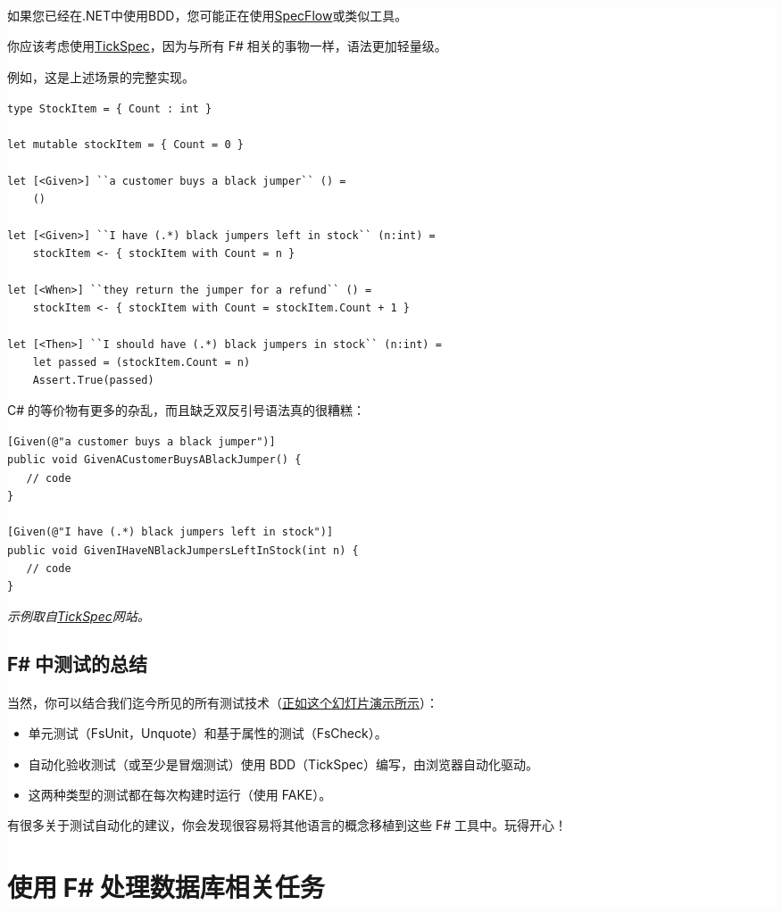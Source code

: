 如果您已经在.NET中使用BDD，您可能正在使用[SpecFlow](http://www.specflow.org/)或类似工具。

你应该考虑使用[TickSpec](http://tickspec.codeplex.com/)，因为与所有 F# 相关的事物一样，语法更加轻量级。

例如，这是上述场景的完整实现。

```
type StockItem = { Count : int }

let mutable stockItem = { Count = 0 }

let [<Given>] ``a customer buys a black jumper`` () = 
    ()

let [<Given>] ``I have (.*) black jumpers left in stock`` (n:int) =  
    stockItem <- { stockItem with Count = n }

let [<When>] ``they return the jumper for a refund`` () =  
    stockItem <- { stockItem with Count = stockItem.Count + 1 }

let [<Then>] ``I should have (.*) black jumpers in stock`` (n:int) =     
    let passed = (stockItem.Count = n)
    Assert.True(passed) 
```

C# 的等价物有更多的杂乱，而且缺乏双反引号语法真的很糟糕：

```
[Given(@"a customer buys a black jumper")]
public void GivenACustomerBuysABlackJumper() {
   // code
}

[Given(@"I have (.*) black jumpers left in stock")]
public void GivenIHaveNBlackJumpersLeftInStock(int n) {
   // code
} 
```

*示例取自[TickSpec](http://tickspec.codeplex.com/)网站。*

## F# 中测试的总结

当然，你可以结合我们迄今所见的所有测试技术（[正如这个幻灯片演示所示](http://www.slideshare.net/bartelink/testing-cinfdublinaltnet2013)）：

+   单元测试（FsUnit，Unquote）和基于属性的测试（FsCheck）。

+   自动化验收测试（或至少是冒烟测试）使用 BDD（TickSpec）编写，由浏览器自动化驱动。

+   这两种类型的测试都在每次构建时运行（使用 FAKE）。

有很多关于测试自动化的建议，你会发现很容易将其他语言的概念移植到这些 F# 工具中。玩得开心！

# 使用 F# 处理数据库相关任务
